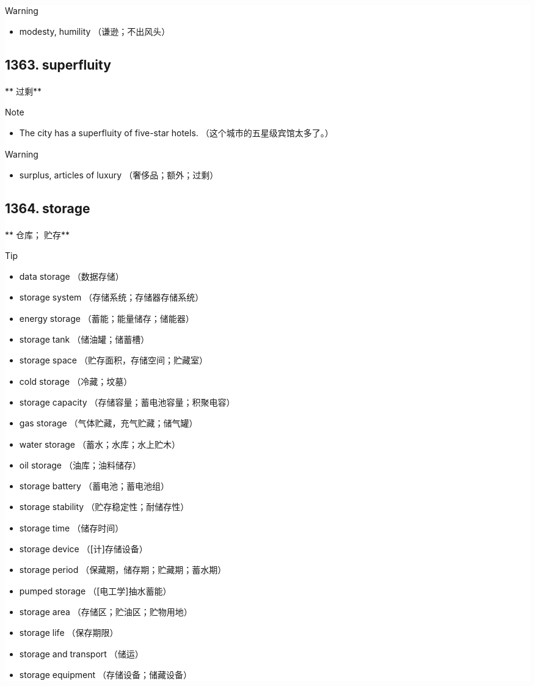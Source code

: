 > [!WARNING]
>
> - modesty, humility （谦逊；不出风头）
>

## 1363. superfluity

** 过剩**

> [!NOTE]
>
> - The city has a superfluity of five-star hotels. （这个城市的五星级宾馆太多了。）
>

> [!WARNING]
>
> - surplus, articles of luxury （奢侈品；额外；过剩）
>

## 1364. storage

** 仓库； 贮存**

> [!TIP]
>
> - data storage （数据存储）
>
> - storage system （存储系统；存储器存储系统）
>
> - energy storage （蓄能；能量储存；储能器）
>
> - storage tank （储油罐；储蓄槽）
>
> - storage space （贮存面积，存储空间；贮藏室）
>
> - cold storage （冷藏；坟墓）
>
> - storage capacity （存储容量；蓄电池容量；积聚电容）
>
> - gas storage （气体贮藏，充气贮藏；储气罐）
>
> - water storage （蓄水；水库；水上贮木）
>
> - oil storage （油库；油料储存）
>
> - storage battery （蓄电池；蓄电池组）
>
> - storage stability （贮存稳定性；耐储存性）
>
> - storage time （储存时间）
>
> - storage device （[计]存储设备）
>
> - storage period （保藏期，储存期；贮藏期；蓄水期）
>
> - pumped storage （[电工学]抽水蓄能）
>
> - storage area （存储区；贮油区；贮物用地）
>
> - storage life （保存期限）
>
> - storage and transport （储运）
>
> - storage equipment （存储设备；储藏设备）